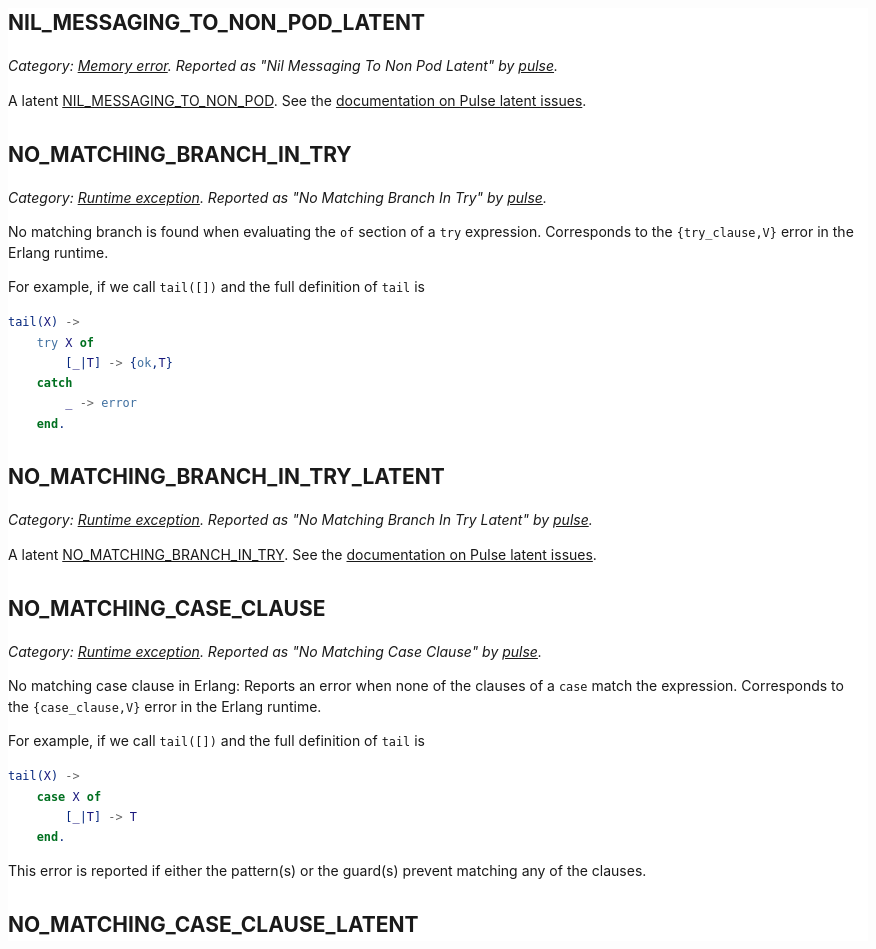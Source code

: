 ## NIL_MESSAGING_TO_NON_POD_LATENT

*Category: [Memory error](/docs/next/all-categories#memory-error). Reported as "Nil Messaging To Non Pod Latent" by [pulse](/docs/next/checker-pulse).*

A latent [NIL_MESSAGING_TO_NON_POD](#nil_messaging_to_non_pod). See the [documentation on Pulse latent issues](/docs/next/checker-pulse#latent-issues).
## NO_MATCHING_BRANCH_IN_TRY

*Category: [Runtime exception](/docs/next/all-categories#runtime-exception). Reported as "No Matching Branch In Try" by [pulse](/docs/next/checker-pulse).*

No matching branch is found when evaluating the `of` section of a `try` expression. Corresponds to the `{try_clause,V}` error in the Erlang runtime.

For example, if we call `tail([])` and the full definition of `tail` is
```erlang
tail(X) ->
    try X of
        [_|T] -> {ok,T}
    catch
        _ -> error
    end.
```

## NO_MATCHING_BRANCH_IN_TRY_LATENT

*Category: [Runtime exception](/docs/next/all-categories#runtime-exception). Reported as "No Matching Branch In Try Latent" by [pulse](/docs/next/checker-pulse).*

A latent [NO_MATCHING_BRANCH_IN_TRY](#no_matching_branch_in_try). See the [documentation on Pulse latent issues](/docs/next/checker-pulse#latent-issues).
## NO_MATCHING_CASE_CLAUSE

*Category: [Runtime exception](/docs/next/all-categories#runtime-exception). Reported as "No Matching Case Clause" by [pulse](/docs/next/checker-pulse).*

No matching case clause in Erlang: Reports an error when none of the clauses of a `case` match the expression. Corresponds to the `{case_clause,V}` error in the Erlang runtime.

For example, if we call `tail([])` and the full definition of `tail` is
```erlang
tail(X) ->
    case X of
        [_|T] -> T
    end.
```

This error is reported if either the pattern(s) or the guard(s) prevent matching any of the clauses.

## NO_MATCHING_CASE_CLAUSE_LATENT

